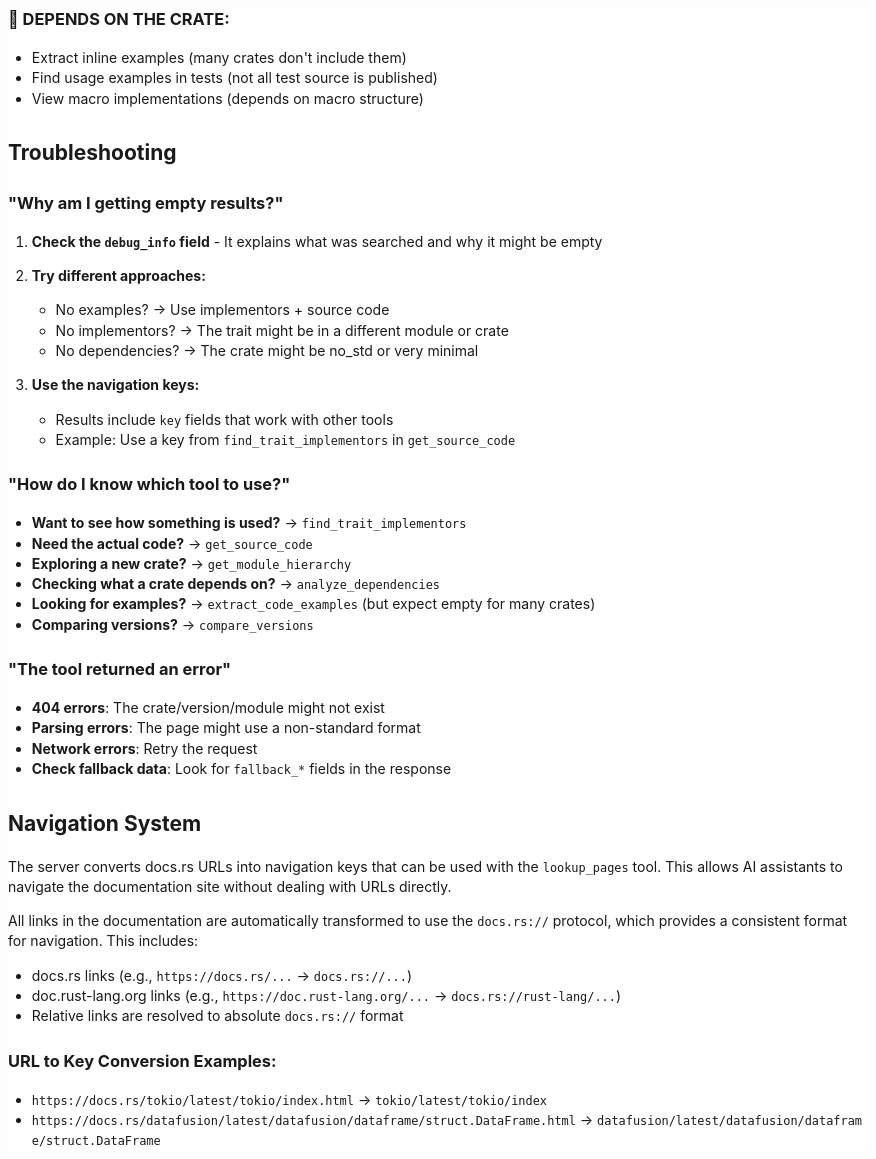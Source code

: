 ### 🤔 DEPENDS ON THE CRATE:
- Extract inline examples (many crates don't include them)
- Find usage examples in tests (not all test source is published)
- View macro implementations (depends on macro structure)

## Troubleshooting

### "Why am I getting empty results?"

1. **Check the `debug_info` field** - It explains what was searched and why it might be empty

2. **Try different approaches:**
   - No examples? → Use implementors + source code
   - No implementors? → The trait might be in a different module or crate
   - No dependencies? → The crate might be no_std or very minimal

3. **Use the navigation keys:**
   - Results include `key` fields that work with other tools
   - Example: Use a key from `find_trait_implementors` in `get_source_code`

### "How do I know which tool to use?"

- **Want to see how something is used?** → `find_trait_implementors`
- **Need the actual code?** → `get_source_code`
- **Exploring a new crate?** → `get_module_hierarchy`
- **Checking what a crate depends on?** → `analyze_dependencies`
- **Looking for examples?** → `extract_code_examples` (but expect empty for many crates)
- **Comparing versions?** → `compare_versions`

### "The tool returned an error"

- **404 errors**: The crate/version/module might not exist
- **Parsing errors**: The page might use a non-standard format
- **Network errors**: Retry the request
- **Check fallback data**: Look for `fallback_*` fields in the response

## Navigation System

The server converts docs.rs URLs into navigation keys that can be used with the `lookup_pages` tool. This allows AI assistants to navigate the documentation site without dealing with URLs directly.

All links in the documentation are automatically transformed to use the `docs.rs://` protocol, which provides a consistent format for navigation. This includes:
- docs.rs links (e.g., `https://docs.rs/...` → `docs.rs://...`)
- doc.rust-lang.org links (e.g., `https://doc.rust-lang.org/...` → `docs.rs://rust-lang/...`)
- Relative links are resolved to absolute `docs.rs://` format

### URL to Key Conversion Examples:

- `https://docs.rs/tokio/latest/tokio/index.html` → `tokio/latest/tokio/index`
- `https://docs.rs/datafusion/latest/datafusion/dataframe/struct.DataFrame.html` → `datafusion/latest/datafusion/dataframe/struct.DataFrame`
